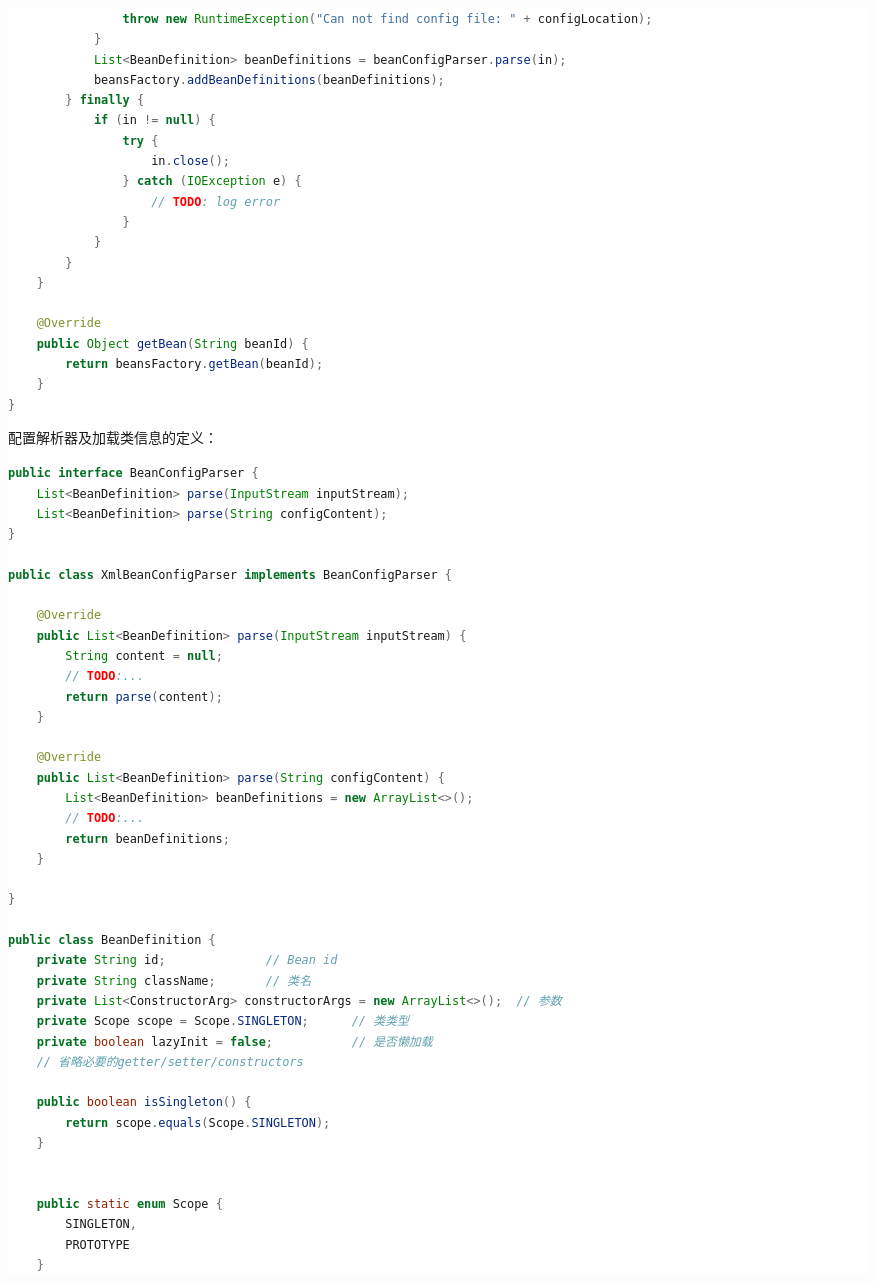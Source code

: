 ```java
                throw new RuntimeException("Can not find config file: " + configLocation);
            }
            List<BeanDefinition> beanDefinitions = beanConfigParser.parse(in);
            beansFactory.addBeanDefinitions(beanDefinitions);
        } finally {
            if (in != null) {
                try {
                    in.close();
                } catch (IOException e) {
                    // TODO: log error
                }
            }
        }
    }

    @Override
    public Object getBean(String beanId) {
        return beansFactory.getBean(beanId);
    }
}
```
配置解析器及加载类信息的定义：
```java
public interface BeanConfigParser {
    List<BeanDefinition> parse(InputStream inputStream);
    List<BeanDefinition> parse(String configContent);
}

public class XmlBeanConfigParser implements BeanConfigParser {

    @Override
    public List<BeanDefinition> parse(InputStream inputStream) {
        String content = null;
        // TODO:...
        return parse(content);
    }

    @Override
    public List<BeanDefinition> parse(String configContent) {
        List<BeanDefinition> beanDefinitions = new ArrayList<>();
        // TODO:...
        return beanDefinitions;
    }

}

public class BeanDefinition {
    private String id;              // Bean id
    private String className;       // 类名
    private List<ConstructorArg> constructorArgs = new ArrayList<>();  // 参数
    private Scope scope = Scope.SINGLETON;      // 类类型
    private boolean lazyInit = false;           // 是否懒加载
    // 省略必要的getter/setter/constructors

    public boolean isSingleton() {
        return scope.equals(Scope.SINGLETON);
    }


    public static enum Scope {
        SINGLETON,
        PROTOTYPE
    }
```